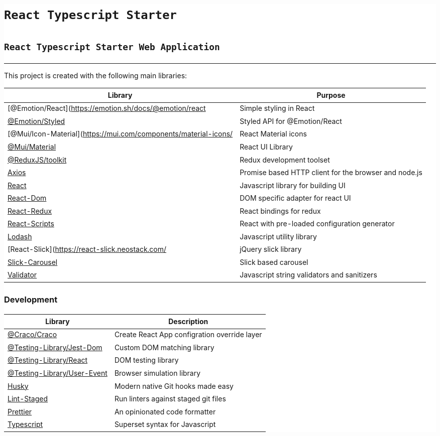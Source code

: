 # `React Typescript Starter `

## `React Typescript Starter Web Application`

<hr/>

This project is created with the following main libraries:

| Library                                                              | Purpose                                               |
| -------------------------------------------------------------------- | ----------------------------------------------------- |
| [@Emotion/React](https://emotion.sh/docs/@emotion/react              | Simple styling in React                               |
| [@Emotion/Styled](https://emotion.sh/docs/@emotion/styled)           | Styled API for @Emotion/React                         |
| [@Mui/Icon-Material](https://mui.com/components/material-icons/      | React Material icons                                  |
| [@Mui/Material](https://mui.com/)                                    | React UI Library                                      |
| [@ReduxJS/toolkit](https://redux-toolkit.js.org/)                    | Redux development toolset                             |
| [Axios](https://github.com/axios/axios#readme)                       | Promise based HTTP client for the browser and node.js |
| [React](https://reactjs.org/)                                        | Javascript library for building UI                    |
| [React-Dom](https://reactjs.org/docs/react-dom.html)                 | DOM specific adapter for react UI                     |
| [React-Redux](https://react-redux.js.org/)                           | React bindings for redux                              |
| [React-Scripts](https://github.com/facebook/create-react-app#readme) | React with pre-loaded configuration generator         |
| [Lodash](https://lodash.com/)                                        | Javascript utility library                            |
| [React-Slick](https://react-slick.neostack.com/                      | jQuery slick library                                  |
| [Slick-Carousel](https://github.com/kenwheeler/slick#readme)         | Slick based carousel                                  |
| [Validator](https://github.com/validatorjs/validator.js#readme)      | Javascript string validators and sanitizers           |

### Development

| Library                                                                                 | Description                                  |
| --------------------------------------------------------------------------------------- | -------------------------------------------- |
| [@Craco/Craco](https://github.com/gsoft-inc/craco/blob/master/packages/craco/README.md) | Create React App configration override layer |
| [@Testing-Library/Jest-Dom](https://testing-library.com/docs/ecosystem-jest-dom/)       | Custom DOM matching library                  |
| [@Testing-Library/React](https://testing-library.com/docs/react-testing-library/intro/) | DOM testing library                          |
| [@Testing-Library/User-Event](https://testing-library.com/docs/ecosystem-user-event/)   | Browser simulation library                   |
| [Husky](https://github.com/typicode/husky/blob/main/README.md)                          | Modern native Git hooks made easy            |
| [Lint-Staged](https://github.com/okonet/lint-staged/blob/master/README.md)              | Run linters against staged git files         |
| [Prettier](https://prettier.io/)                                                        | An opinionated code formatter                |
| [Typescript](https://www.typescriptlang.org/)                                           | Superset syntax for Javascript               |
